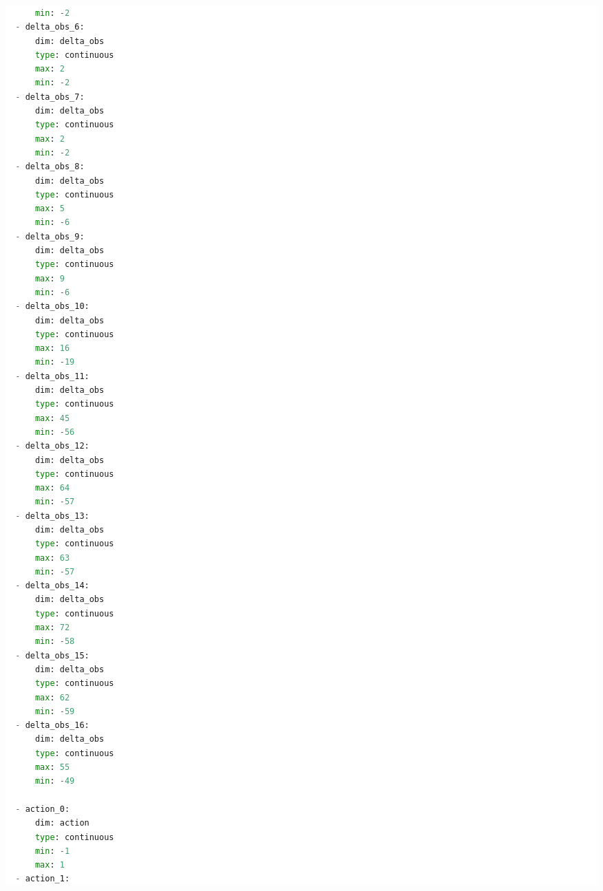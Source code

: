 ```python
      min: -2
  - delta_obs_6:
      dim: delta_obs
      type: continuous
      max: 2
      min: -2
  - delta_obs_7:
      dim: delta_obs
      type: continuous
      max: 2
      min: -2
  - delta_obs_8:
      dim: delta_obs
      type: continuous
      max: 5
      min: -6
  - delta_obs_9:
      dim: delta_obs
      type: continuous
      max: 9
      min: -6
  - delta_obs_10:
      dim: delta_obs
      type: continuous
      max: 16
      min: -19
  - delta_obs_11:
      dim: delta_obs
      type: continuous
      max: 45
      min: -56
  - delta_obs_12:
      dim: delta_obs
      type: continuous
      max: 64
      min: -57
  - delta_obs_13:
      dim: delta_obs
      type: continuous
      max: 63
      min: -57
  - delta_obs_14:
      dim: delta_obs
      type: continuous
      max: 72
      min: -58
  - delta_obs_15:
      dim: delta_obs
      type: continuous
      max: 62
      min: -59
  - delta_obs_16:
      dim: delta_obs
      type: continuous
      max: 55
      min: -49

  - action_0:
      dim: action
      type: continuous
      min: -1
      max: 1
  - action_1:
```